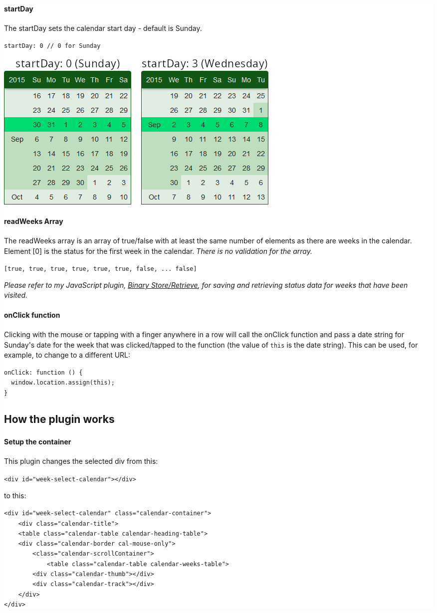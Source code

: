 #### startDay

The startDay sets the calendar start day - default is Sunday.

    startDay: 0 // 0 for Sunday

![Example of mouse-only and mouse/touch calendars](images/startDayExamples.png)

#### readWeeks Array

The readWeeks array is an array of true/false with at least the same number of elements as there are weeks in the calendar. Element [0] is the status for the first week in the calendar. *There is no validation for the array.*

    [true, true, true, true, true, true, false, ... false]
    
*Please refer to my JavaScript plugin, [Binary Store/Retrieve](https://github.com/RichDeBourke/javascript-binary-data-storage), for saving and retrieving status data for weeks that have been visited.*

#### onClick function
Clicking with the mouse or tapping with a finger anywhere in a row will call the onClick function and pass a date string for Sunday's date for the week that was clicked/tapped to the function (the value of `this` is the date string). This can be used, for example, to change to a different URL:

    onClick: function () {
      window.location.assign(this);
    }

## How the plugin works

#### Setup the container

  This plugin changes the selected div from this:
  
    <div id="week-select-calendar"></div>
    
  to this:
    
    <div id="week-select-calendar" class="calendar-container">
        <div class="calendar-title">
        <table class="calendar-table calendar-heading-table">
        <div class="calendar-border cal-mouse-only">
            <class="calendar-scrollContainer">
                <table class="calendar-table calendar-weeks-table">
            <div class="calendar-thumb"></div>
            <div class="calendar-track"></div>
        </div>
    </div>
